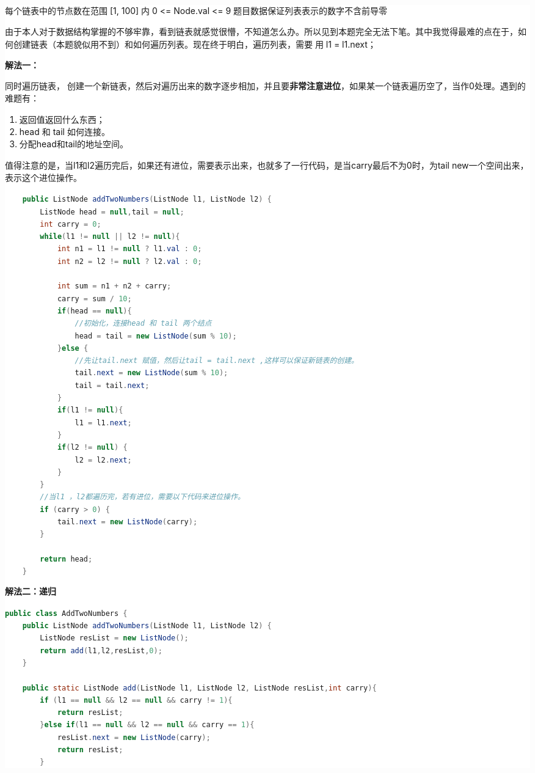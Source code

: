每个链表中的节点数在范围 [1, 100] 内
0 <= Node.val <= 9
题目数据保证列表表示的数字不含前导零



由于本人对于数据结构掌握的不够牢靠，看到链表就感觉很懵，不知道怎么办。所以见到本题完全无法下笔。其中我觉得最难的点在于，如何创建链表（本题貌似用不到）和如何遍历列表。现在终于明白，遍历列表，需要 用 l1 = l1.next；

**解法一：**

同时遍历链表， 创建一个新链表，然后对遍历出来的数字逐步相加，并且要**非常注意进位**，如果某一个链表遍历空了，当作0处理。遇到的难题有：

1. 返回值返回什么东西；
2. head 和 tail 如何连接。
3. 分配head和tail的地址空间。

值得注意的是，当l1和l2遍历完后，如果还有进位，需要表示出来，也就多了一行代码，是当carry最后不为0时，为tail new一个空间出来，表示这个进位操作。

```java
    public ListNode addTwoNumbers(ListNode l1, ListNode l2) {
        ListNode head = null,tail = null;
        int carry = 0;
        while(l1 != null || l2 != null){
            int n1 = l1 != null ? l1.val : 0;
            int n2 = l2 != null ? l2.val : 0;

            int sum = n1 + n2 + carry;
            carry = sum / 10;
            if(head == null){
                //初始化，连接head 和 tail 两个结点
                head = tail = new ListNode(sum % 10);
            }else {
                //先让tail.next 赋值，然后让tail = tail.next ,这样可以保证新链表的创建。
                tail.next = new ListNode(sum % 10);
                tail = tail.next;
            }
            if(l1 != null){
                l1 = l1.next;
            }
            if(l2 != null) {
                l2 = l2.next;
            }
        }
        //当l1 ，l2都遍历完，若有进位，需要以下代码来进位操作。
        if (carry > 0) {
            tail.next = new ListNode(carry);
        }

        return head;
    }
```

**解法二：递归**

```java
public class AddTwoNumbers {
    public ListNode addTwoNumbers(ListNode l1, ListNode l2) {
        ListNode resList = new ListNode();
        return add(l1,l2,resList,0);
    }

    public static ListNode add(ListNode l1, ListNode l2, ListNode resList,int carry){
        if (l1 == null && l2 == null && carry != 1){
            return resList;
        }else if(l1 == null && l2 == null && carry == 1){
            resList.next = new ListNode(carry);
            return resList;
        }
```
